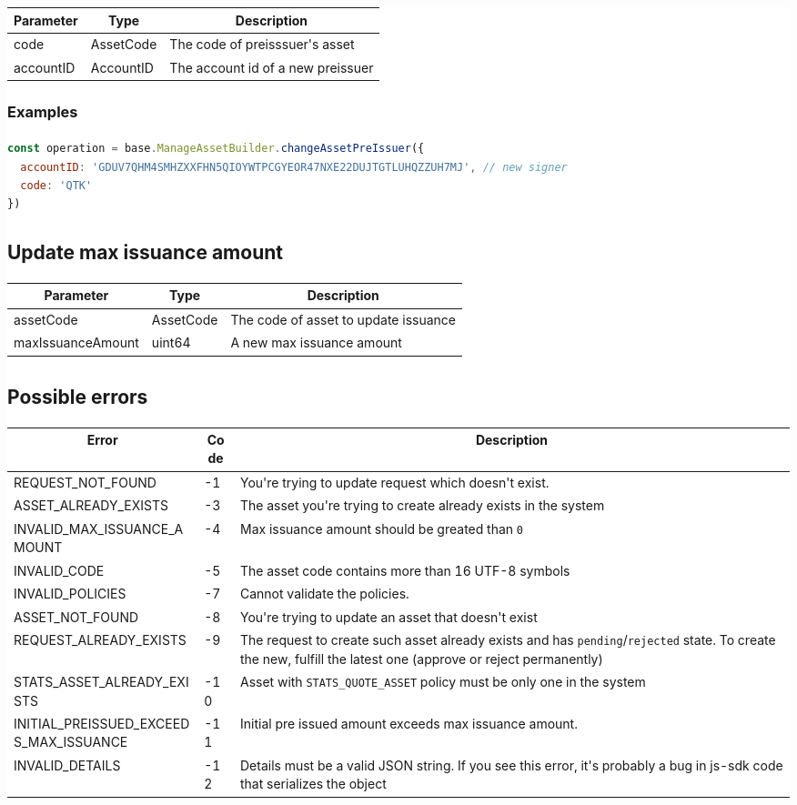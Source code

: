 | Parameter              | Type       | Description                                |
| ---                    | ---        | ---                                        |
| code                   | AssetCode  | The code of preisssuer's asset             |
| accountID              | AccountID  | The account id of a new preissuer          |

### Examples

```javascript
const operation = base.ManageAssetBuilder.changeAssetPreIssuer({
  accountID: 'GDUV7QHM4SMHZXXFHN5QIOYWTPCGYEOR47NXE22DUJTGTLUHQZZUH7MJ', // new signer
  code: 'QTK'
})
```

## Update max issuance amount

| Parameter              | Type       | Description                                |
| ---                    | ---        | ---                                        |
| assetCode              | AssetCode  | The code of asset to update issuance       |
| maxIssuanceAmount      | uint64     | A new max issuance amount                  |

## Possible errors

| Error                                  | Code | Description                                            |
| ---                                    | ---  | ---                                                    |
| REQUEST_NOT_FOUND                      |  -1  | You're trying to update request which doesn't exist.   |
| ASSET_ALREADY_EXISTS                   |  -3  | The asset you're trying to create already exists in the system |
| INVALID_MAX_ISSUANCE_AMOUNT            |  -4  | Max issuance amount should be greated than `0`         |
| INVALID_CODE                           |  -5  | The asset code contains more than 16 UTF-8 symbols     |
| INVALID_POLICIES                       |  -7  | Cannot validate the policies.                          |
| ASSET_NOT_FOUND                        |  -8  | You're trying to update an asset that doesn't exist    |
| REQUEST_ALREADY_EXISTS                 |  -9  | The request to create such asset already exists and has `pending`/`rejected` state. To create the new, fulfill the latest one (approve or reject permanently) |
| STATS_ASSET_ALREADY_EXISTS             |  -10 | Asset with `STATS_QUOTE_ASSET` policy must be only one in the system |
| INITIAL_PREISSUED_EXCEEDS_MAX_ISSUANCE |  -11 | Initial pre issued amount exceeds max issuance amount. |
| INVALID_DETAILS                        |  -12 | Details must be a valid JSON string. If you see this error, it's probably a bug in js-sdk code that serializes the object |


[1]: /tech/requests/review_asset_creation.md
[2]: /tech/requests/review_asset_update.md

